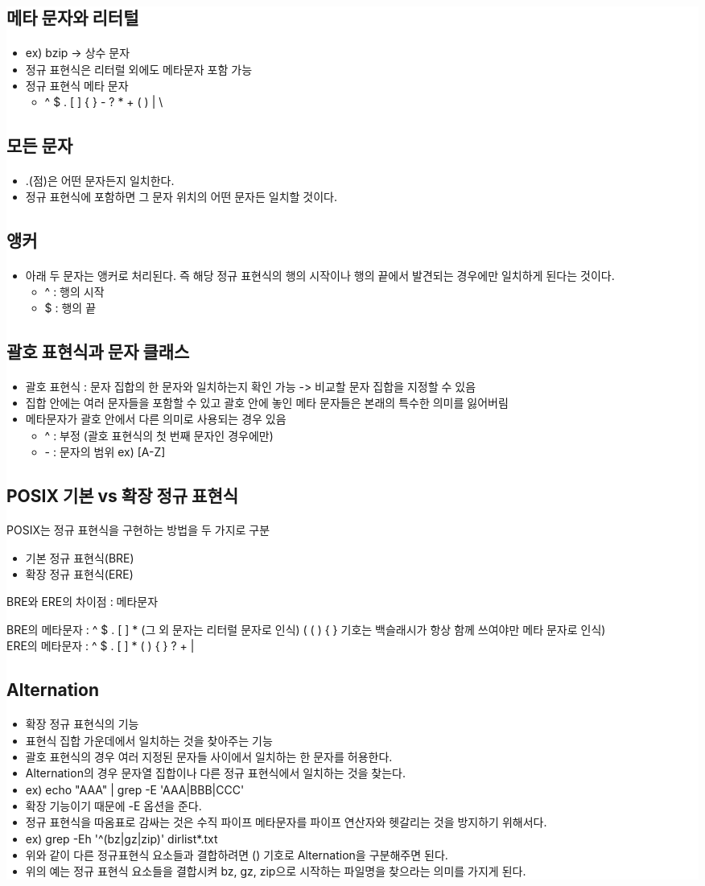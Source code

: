 ## 메타 문자와 리터털

* ex) bzip -> 상수 문자
* 정규 표현식은 리터럴 외에도 메타문자 포함 가능
* 정규 표현식 메타 문자
    * ^ $ . [ ] { } - ? * + ( ) | \

## 모든 문자

* .(점)은 어떤 문자든지 일치한다.
* 정규 표현식에 포함하면 그 문자 위치의 어떤 문자든 일치할 것이다.

## 앵커

* 아래 두 문자는 앵커로 처리된다. 즉 해당 정규 표현식의 행의 시작이나 행의 끝에서
  발견되는 경우에만 일치하게 된다는 것이다.
  * ^ : 행의 시작
  * $ : 행의 끝

## 괄호 표현식과 문자 클래스

* 괄호 표현식 : 문자 집합의 한 문자와 일치하는지 확인 가능
  -> 비교할 문자 집합을 지정할 수 있음
* 집합 안에는 여러 문자들을 포함할 수 있고 괄호 안에 놓인 메타 문자들은 본래의 특수한 의미를
  잃어버림
* 메타문자가 괄호 안에서 다른 의미로 사용되는 경우 있음
    * ^ : 부정 (괄호 표현식의 첫 번째 문자인 경우에만)
    * \- : 문자의 범위 ex) [A-Z]

## POSIX 기본 vs 확장 정규 표현식

POSIX는 정규 표현식을 구현하는 방법을 두 가지로 구분
* 기본 정규 표현식(BRE)
* 확장 정규 표현식(ERE)

BRE와 ERE의 차이점 : 메타문자

BRE의 메타문자 : ^ $ . [ ] * (그 외 문자는 리터럴 문자로 인식)
( ( ) { } 기호는 백슬래시가 항상 함께 쓰여야만 메타 문자로 인식)  
ERE의 메타문자 : ^ $ . [ ] * ( ) { } ? + | 

## Alternation

* 확장 정규 표현식의 기능
* 표현식 집합 가운데에서 일치하는 것을 찾아주는 기능
* 괄호 표현식의 경우 여러 지정된 문자들 사이에서 일치하는
  한 문자를 허용한다.
* Alternation의 경우 문자열 집합이나 다른 정규 표현식에서
  일치하는 것을 찾는다.
* ex) echo "AAA" | grep -E 'AAA|BBB|CCC'
* 확장 기능이기 때문에 -E 옵션을 준다.
* 정규 표현식을 따옴표로 감싸는 것은 수직 파이프 메타문자를
  파이프 연산자와 헷갈리는 것을 방지하기 위해서다.
* ex) grep -Eh '^(bz|gz|zip)' dirlist*.txt
* 위와 같이 다른 정규표현식 요소들과 결합하려면 () 기호로
  Alternation을 구분해주면 된다.
* 위의 예는 정규 표현식 요소들을 결합시켜 bz, gz, zip으로
  시작하는 파일명을 찾으라는 의미를 가지게 된다.
